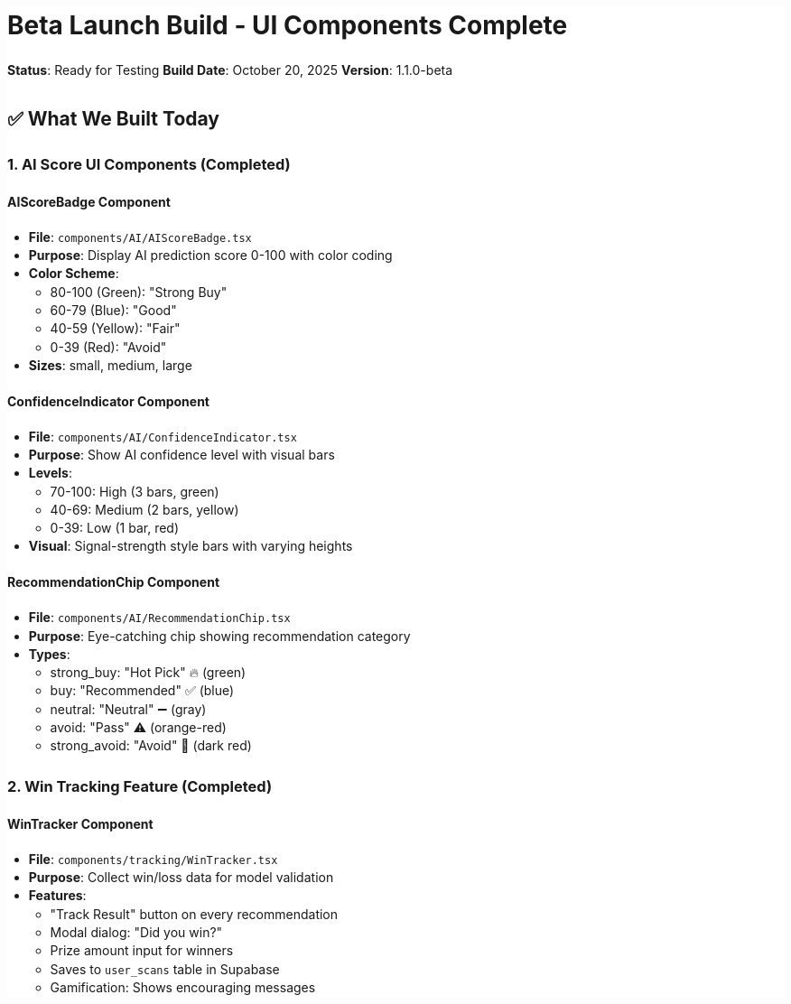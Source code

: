 # Beta Launch Build - UI Components Complete

**Status**: Ready for Testing
**Build Date**: October 20, 2025
**Version**: 1.1.0-beta

## ✅ What We Built Today

### 1. AI Score UI Components (Completed)

#### AIScoreBadge Component
- **File**: `components/AI/AIScoreBadge.tsx`
- **Purpose**: Display AI prediction score 0-100 with color coding
- **Color Scheme**:
  - 80-100 (Green): "Strong Buy"
  - 60-79 (Blue): "Good"
  - 40-59 (Yellow): "Fair"
  - 0-39 (Red): "Avoid"
- **Sizes**: small, medium, large

#### ConfidenceIndicator Component
- **File**: `components/AI/ConfidenceIndicator.tsx`
- **Purpose**: Show AI confidence level with visual bars
- **Levels**:
  - 70-100: High (3 bars, green)
  - 40-69: Medium (2 bars, yellow)
  - 0-39: Low (1 bar, red)
- **Visual**: Signal-strength style bars with varying heights

#### RecommendationChip Component
- **File**: `components/AI/RecommendationChip.tsx`
- **Purpose**: Eye-catching chip showing recommendation category
- **Types**:
  - strong_buy: "Hot Pick" 🔥 (green)
  - buy: "Recommended" ✅ (blue)
  - neutral: "Neutral" ➖ (gray)
  - avoid: "Pass" ⚠️ (orange-red)
  - strong_avoid: "Avoid" 🛑 (dark red)

### 2. Win Tracking Feature (Completed)

#### WinTracker Component
- **File**: `components/tracking/WinTracker.tsx`
- **Purpose**: Collect win/loss data for model validation
- **Features**:
  - "Track Result" button on every recommendation
  - Modal dialog: "Did you win?"
  - Prize amount input for winners
  - Saves to `user_scans` table in Supabase
  - Gamification: Shows encouraging messages
